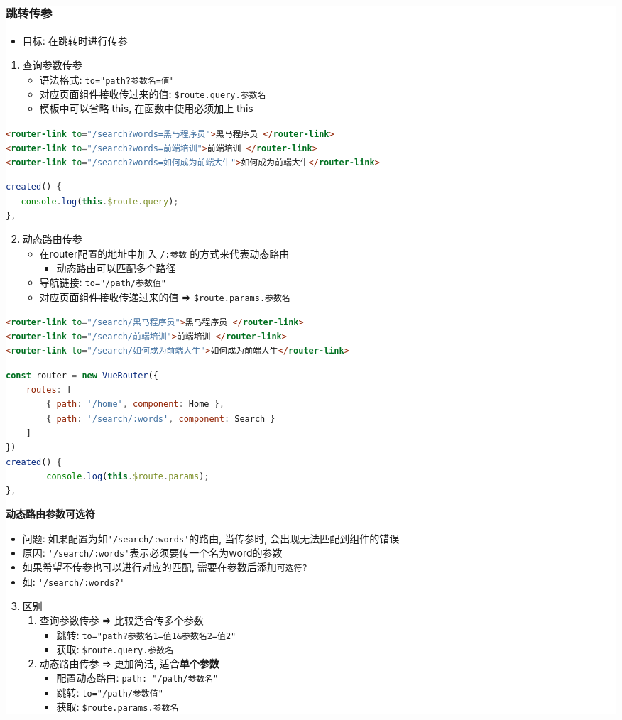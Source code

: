 ### 跳转传参

- 目标: 在跳转时进行传参
1. 查询参数传参
    - 语法格式: `to="path?参数名=值"`
     - 对应页面组件接收传过来的值: `$route.query.参数名`
     - 模板中可以省略 this, 在函数中使用必须加上 this

 ```html
 <router-link to="/search?words=黑马程序员">黑马程序员 </router-link>
 <router-link to="/search?words=前端培训">前端培训 </router-link>
 <router-link to="/search?words=如何成为前端大牛">如何成为前端大牛</router-link>
 ```
 ```js
 created() {
	console.log(this.$route.query);
 },
 ```

2. 动态路由传参
	- 在router配置的地址中加入 `/:参数` 的方式来代表动态路由
		- 动态路由可以匹配多个路径
	- 导航链接: `to="/path/参数值"`
	- 对应页面组件接收传递过来的值 => `$route.params.参数名`

```html
<router-link to="/search/黑马程序员">黑马程序员 </router-link>
<router-link to="/search/前端培训">前端培训 </router-link>
<router-link to="/search/如何成为前端大牛">如何成为前端大牛</router-link>
```
```javascript
const router = new VueRouter({
	routes: [
		{ path: '/home', component: Home },
		{ path: '/search/:words', component: Search }
	]
})
created() {
		console.log(this.$route.params);
},
```

**动态路由参数可选符**

- 问题: 如果配置为如`'/search/:words'`的路由, 当传参时, 会出现无法匹配到组件的错误
- 原因: `'/search/:words'`表示必须要传一个名为word的参数
- 如果希望不传参也可以进行对应的匹配, 需要在参数后添加`可选符?`
- 如: `'/search/:words?'`

3. 区别
	1. 查询参数传参 => 比较适合传多个参数
		- 跳转: `to="path?参数名1=值1&参数名2=值2"`
		- 获取: `$route.query.参数名`
	2. 动态路由传参 => 更加简洁, 适合**单个参数**
		- 配置动态路由: `path: "/path/参数名"`
		- 跳转: `to="/path/参数值"`
		- 获取: `$route.params.参数名`
